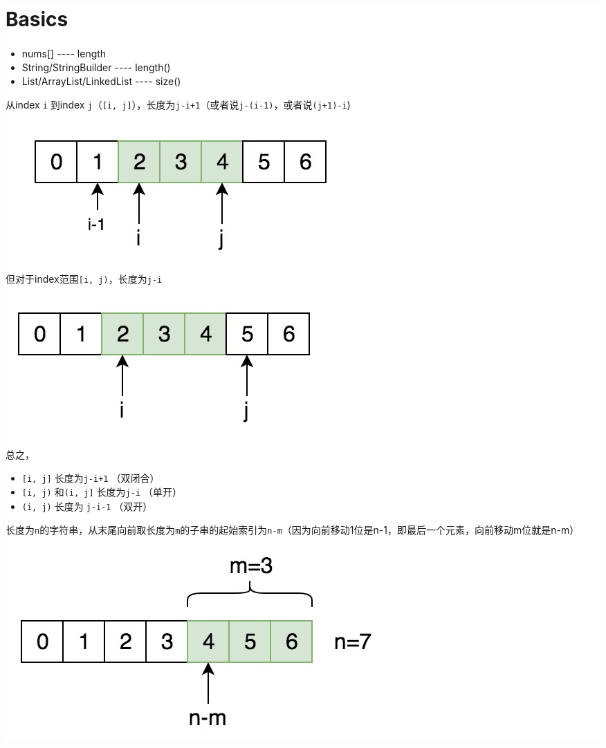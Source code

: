 # Basics

- nums[] ---- length
- String/StringBuilder ---- length()
- List/ArrayList/LinkedList ---- size()

从index `i` 到index `j`（`[i, j]`），长度为`j-i+1`（或者说`j-(i-1)`，或者说`(j+1)-i`)

![](./_image/2019-01-03-13-21-36.jpg)

但对于index范围`[i, j)`，长度为`j-i`

![](./_image/2019-01-03-16-46-08.jpg)

总之，

- `[i, j]` 长度为`j-i+1`               （双闭合）
- `[i, j)` 和`(i, j]` 长度为`j-i`  （单开）
- `(i, j)` 长度为 `j-i-1`               （双开）



长度为`n`的字符串，从末尾向前取长度为`m`的子串的起始索引为`n-m`（因为向前移动1位是n-1，即最后一个元素，向前移动m位就是n-m）

![](./_image/2019-01-08-09-38-02.jpg)
